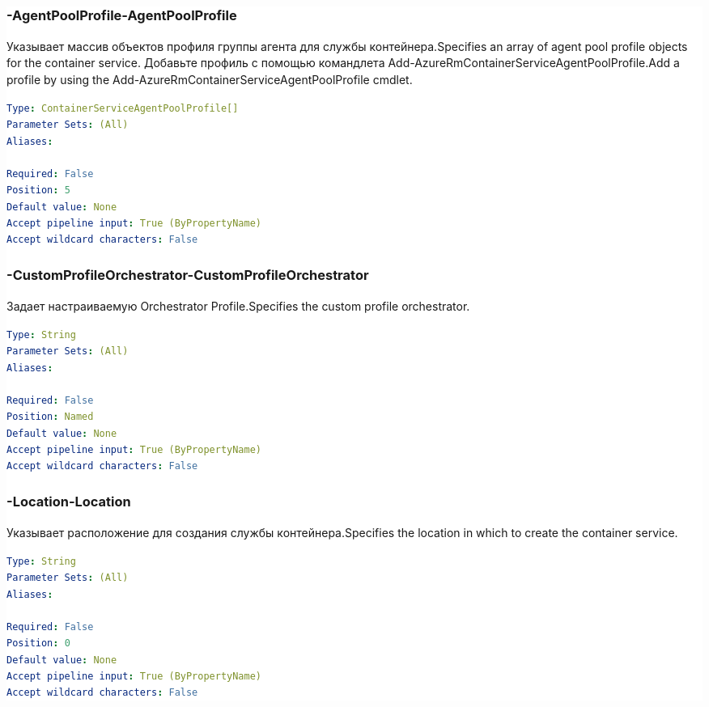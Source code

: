 ### <span data-ttu-id="e28c3-118">-AgentPoolProfile</span><span class="sxs-lookup"><span data-stu-id="e28c3-118">-AgentPoolProfile</span></span>
<span data-ttu-id="e28c3-119">Указывает массив объектов профиля группы агента для службы контейнера.</span><span class="sxs-lookup"><span data-stu-id="e28c3-119">Specifies an array of agent pool profile objects for the container service.</span></span>
<span data-ttu-id="e28c3-120">Добавьте профиль с помощью командлета Add-AzureRmContainerServiceAgentPoolProfile.</span><span class="sxs-lookup"><span data-stu-id="e28c3-120">Add a profile by using the Add-AzureRmContainerServiceAgentPoolProfile cmdlet.</span></span>

```yaml
Type: ContainerServiceAgentPoolProfile[]
Parameter Sets: (All)
Aliases: 

Required: False
Position: 5
Default value: None
Accept pipeline input: True (ByPropertyName)
Accept wildcard characters: False
```

### <span data-ttu-id="e28c3-121">-CustomProfileOrchestrator</span><span class="sxs-lookup"><span data-stu-id="e28c3-121">-CustomProfileOrchestrator</span></span>
<span data-ttu-id="e28c3-122">Задает настраиваемую Orchestrator Profile.</span><span class="sxs-lookup"><span data-stu-id="e28c3-122">Specifies the custom profile orchestrator.</span></span>

```yaml
Type: String
Parameter Sets: (All)
Aliases: 

Required: False
Position: Named
Default value: None
Accept pipeline input: True (ByPropertyName)
Accept wildcard characters: False
```

### <span data-ttu-id="e28c3-123">-Location</span><span class="sxs-lookup"><span data-stu-id="e28c3-123">-Location</span></span>
<span data-ttu-id="e28c3-124">Указывает расположение для создания службы контейнера.</span><span class="sxs-lookup"><span data-stu-id="e28c3-124">Specifies the location in which to create the container service.</span></span>

```yaml
Type: String
Parameter Sets: (All)
Aliases: 

Required: False
Position: 0
Default value: None
Accept pipeline input: True (ByPropertyName)
Accept wildcard characters: False
```
